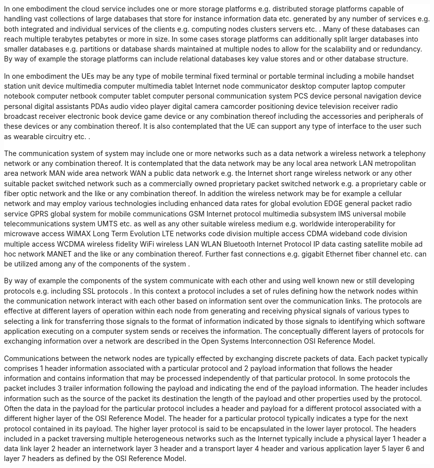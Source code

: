 In one embodiment the cloud service includes one or more storage platforms e.g. distributed storage platforms capable of handling vast collections of large databases that store for instance information data etc. generated by any number of services e.g. both integrated and individual services of the clients e.g. computing nodes clusters servers etc. . Many of these databases can reach multiple terabytes petabytes or more in size. In some cases storage platforms can additionally split larger databases into smaller databases e.g. partitions or database shards maintained at multiple nodes to allow for the scalability and or redundancy. By way of example the storage platforms can include relational databases key value stores and or other database structure.

In one embodiment the UEs may be any type of mobile terminal fixed terminal or portable terminal including a mobile handset station unit device multimedia computer multimedia tablet Internet node communicator desktop computer laptop computer notebook computer netbook computer tablet computer personal communication system PCS device personal navigation device personal digital assistants PDAs audio video player digital camera camcorder positioning device television receiver radio broadcast receiver electronic book device game device or any combination thereof including the accessories and peripherals of these devices or any combination thereof. It is also contemplated that the UE can support any type of interface to the user such as wearable circuitry etc. .

The communication system of system may include one or more networks such as a data network a wireless network a telephony network or any combination thereof. It is contemplated that the data network may be any local area network LAN metropolitan area network MAN wide area network WAN a public data network e.g. the Internet short range wireless network or any other suitable packet switched network such as a commercially owned proprietary packet switched network e.g. a proprietary cable or fiber optic network and the like or any combination thereof. In addition the wireless network may be for example a cellular network and may employ various technologies including enhanced data rates for global evolution EDGE general packet radio service GPRS global system for mobile communications GSM Internet protocol multimedia subsystem IMS universal mobile telecommunications system UMTS etc. as well as any other suitable wireless medium e.g. worldwide interoperability for microwave access WiMAX Long Term Evolution LTE networks code division multiple access CDMA wideband code division multiple access WCDMA wireless fidelity WiFi wireless LAN WLAN Bluetooth Internet Protocol IP data casting satellite mobile ad hoc network MANET and the like or any combination thereof. Further fast connections e.g. gigabit Ethernet fiber channel etc. can be utilized among any of the components of the system .

By way of example the components of the system communicate with each other and using well known new or still developing protocols e.g. including SSL protocols . In this context a protocol includes a set of rules defining how the network nodes within the communication network interact with each other based on information sent over the communication links. The protocols are effective at different layers of operation within each node from generating and receiving physical signals of various types to selecting a link for transferring those signals to the format of information indicated by those signals to identifying which software application executing on a computer system sends or receives the information. The conceptually different layers of protocols for exchanging information over a network are described in the Open Systems Interconnection OSI Reference Model.

Communications between the network nodes are typically effected by exchanging discrete packets of data. Each packet typically comprises 1 header information associated with a particular protocol and 2 payload information that follows the header information and contains information that may be processed independently of that particular protocol. In some protocols the packet includes 3 trailer information following the payload and indicating the end of the payload information. The header includes information such as the source of the packet its destination the length of the payload and other properties used by the protocol. Often the data in the payload for the particular protocol includes a header and payload for a different protocol associated with a different higher layer of the OSI Reference Model. The header for a particular protocol typically indicates a type for the next protocol contained in its payload. The higher layer protocol is said to be encapsulated in the lower layer protocol. The headers included in a packet traversing multiple heterogeneous networks such as the Internet typically include a physical layer 1 header a data link layer 2 header an internetwork layer 3 header and a transport layer 4 header and various application layer 5 layer 6 and layer 7 headers as defined by the OSI Reference Model.
